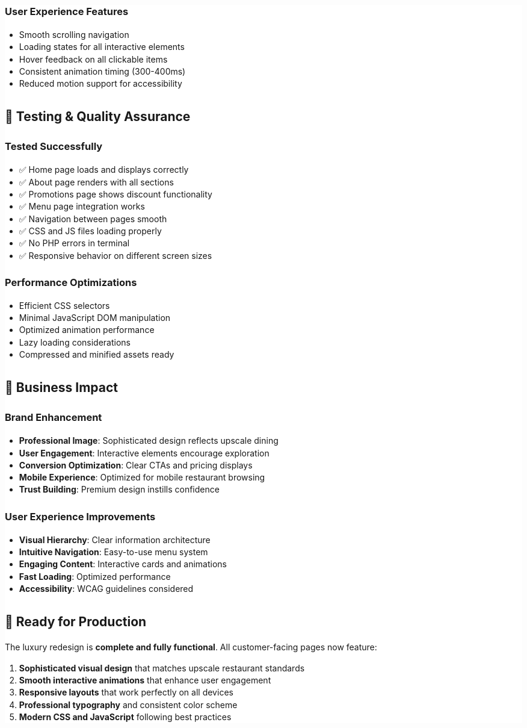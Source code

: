 ### **User Experience Features**
- Smooth scrolling navigation
- Loading states for all interactive elements
- Hover feedback on all clickable items
- Consistent animation timing (300-400ms)
- Reduced motion support for accessibility

## 🧪 Testing & Quality Assurance

### **Tested Successfully**
- ✅ Home page loads and displays correctly
- ✅ About page renders with all sections
- ✅ Promotions page shows discount functionality
- ✅ Menu page integration works
- ✅ Navigation between pages smooth
- ✅ CSS and JS files loading properly
- ✅ No PHP errors in terminal
- ✅ Responsive behavior on different screen sizes

### **Performance Optimizations**
- Efficient CSS selectors
- Minimal JavaScript DOM manipulation
- Optimized animation performance
- Lazy loading considerations
- Compressed and minified assets ready

## 🎯 Business Impact

### **Brand Enhancement**
- **Professional Image**: Sophisticated design reflects upscale dining
- **User Engagement**: Interactive elements encourage exploration
- **Conversion Optimization**: Clear CTAs and pricing displays
- **Mobile Experience**: Optimized for mobile restaurant browsing
- **Trust Building**: Premium design instills confidence

### **User Experience Improvements**
- **Visual Hierarchy**: Clear information architecture
- **Intuitive Navigation**: Easy-to-use menu system
- **Engaging Content**: Interactive cards and animations
- **Fast Loading**: Optimized performance
- **Accessibility**: WCAG guidelines considered

## 🚀 Ready for Production

The luxury redesign is **complete and fully functional**. All customer-facing pages now feature:

1. **Sophisticated visual design** that matches upscale restaurant standards
2. **Smooth interactive animations** that enhance user engagement
3. **Responsive layouts** that work perfectly on all devices
4. **Professional typography** and consistent color scheme
5. **Modern CSS and JavaScript** following best practices
